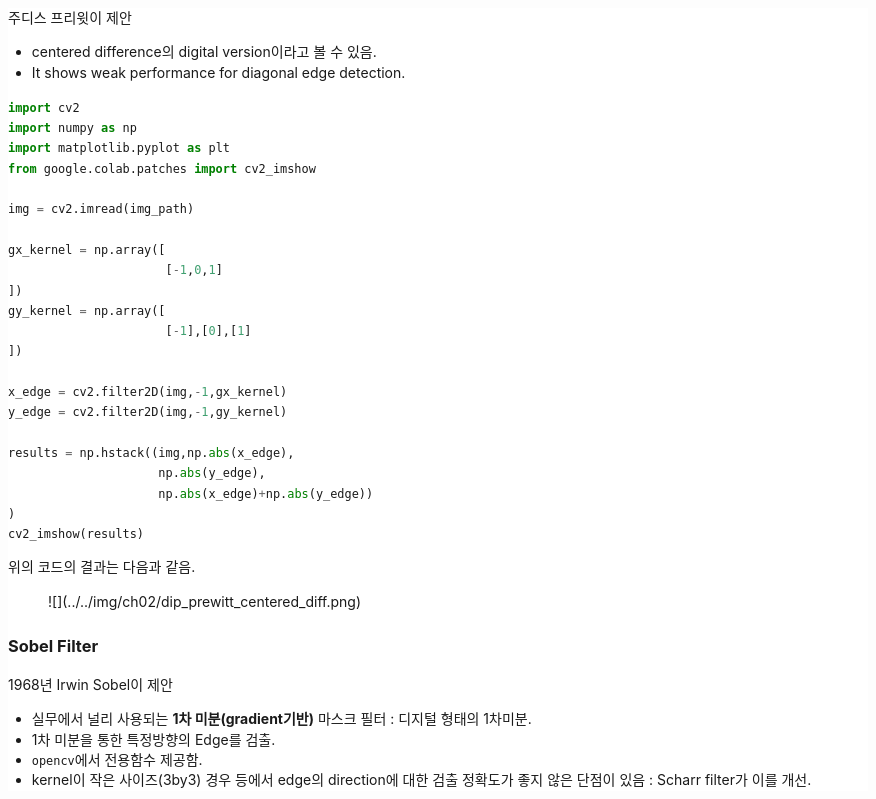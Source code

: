 주디스 프리윗이 제안

- centered difference의 digital version이라고 볼 수 있음.
- It shows weak performance for diagonal edge detection.

```Python
import cv2
import numpy as np
import matplotlib.pyplot as plt
from google.colab.patches import cv2_imshow

img = cv2.imread(img_path)

gx_kernel = np.array([
                      [-1,0,1]
])
gy_kernel = np.array([
                      [-1],[0],[1]
])

x_edge = cv2.filter2D(img,-1,gx_kernel)
y_edge = cv2.filter2D(img,-1,gy_kernel)

results = np.hstack((img,np.abs(x_edge),
                     np.abs(y_edge),
                     np.abs(x_edge)+np.abs(y_edge))
)
cv2_imshow(results)
```

위의 코드의 결과는 다음과 같음.

<figure markdown>
![](../../img/ch02/dip_prewitt_centered_diff.png)
</figure>

### Sobel Filter

1968년 Irwin Sobel이 제안

- 실무에서 널리 사용되는 **1차 미분(gradient기반)** 마스크 필터 : 디지털 형태의 1차미분.
- 1차 미분을 통한 특정방향의 Edge를 검출.
- `opencv`에서 전용함수 제공함.
- kernel이 작은 사이즈(3by3) 경우 등에서 edge의 direction에 대한 검출 정확도가 좋지 않은 단점이 있음 : Scharr filter가 이를 개선.

